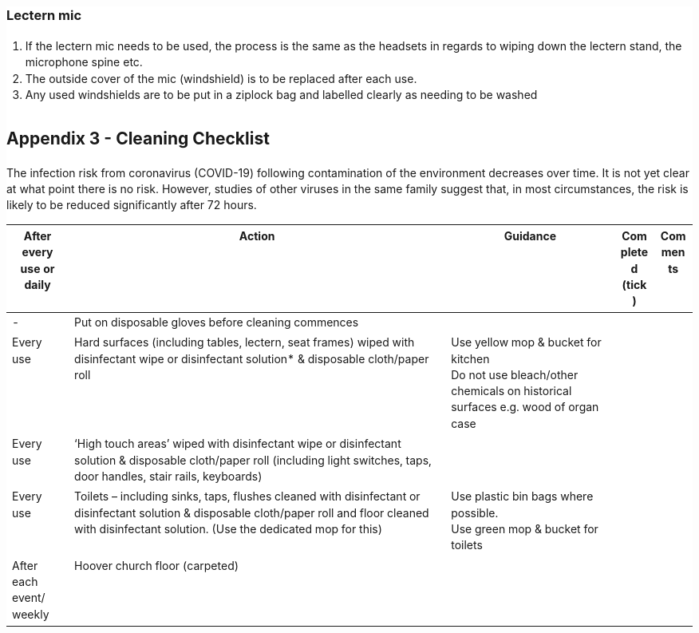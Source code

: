 ### Lectern mic

1. If the lectern mic needs to be used, the process is the same as the headsets in regards to wiping down the lectern stand, the microphone spine etc.
2. The outside cover of the mic (windshield) is to be replaced after each use.
3. Any used windshields are to be put in a ziplock bag and labelled clearly as needing to be washed

## Appendix 3 - Cleaning Checklist

The infection risk from coronavirus (COVID-19) following contamination of the environment decreases over time. It is not yet clear at what point there is no risk. However, studies of other viruses in the same family suggest that, in most circumstances, the risk is likely to be reduced significantly after 72 hours.

<table>
<thead>
  <tr>
    <th>After every use or daily</th>
    <th>Action</th>
    <th>Guidance </th>
    <th>Completed <br>(tick)</th>
    <th>Comments</th>
  </tr>
</thead>
<tbody>
  <tr>
    <td>-</td>
    <td>Put on disposable gloves before cleaning commences </td>
    <td></td>
    <td></td>
    <td></td>
  </tr>
  <tr>
    <td>Every use</td>
    <td>Hard surfaces (including tables, lectern, seat frames) wiped with disinfectant wipe or disinfectant solution* &amp; disposable cloth/paper roll</td>
    <td>Use yellow mop &amp; bucket for kitchen<br>Do not use bleach/other chemicals on historical surfaces e.g. wood of organ case <br></td>
    <td></td>
    <td></td>
  </tr>
  <tr>
    <td>Every use</td>
    <td>‘High touch areas’ wiped  with disinfectant wipe or disinfectant solution &amp; disposable cloth/paper roll (including light switches, taps, door handles, stair rails, keyboards)</td>
    <td></td>
    <td></td>
    <td></td>
  </tr>
  <tr>
    <td>Every use</td>
    <td>Toilets – including sinks, taps, flushes cleaned with disinfectant  or disinfectant solution &amp; disposable cloth/paper roll and floor cleaned with disinfectant solution. (Use the dedicated mop for this) </td>
    <td>Use plastic bin bags where possible. <br>Use green mop &amp; bucket for toilets</td>
    <td></td>
    <td></td>
  </tr>
  <tr>
    <td>After each event/<br>weekly</td>
    <td>Hoover church floor (carpeted)</td>
    <td></td>
    <td></td>
    <td></td>